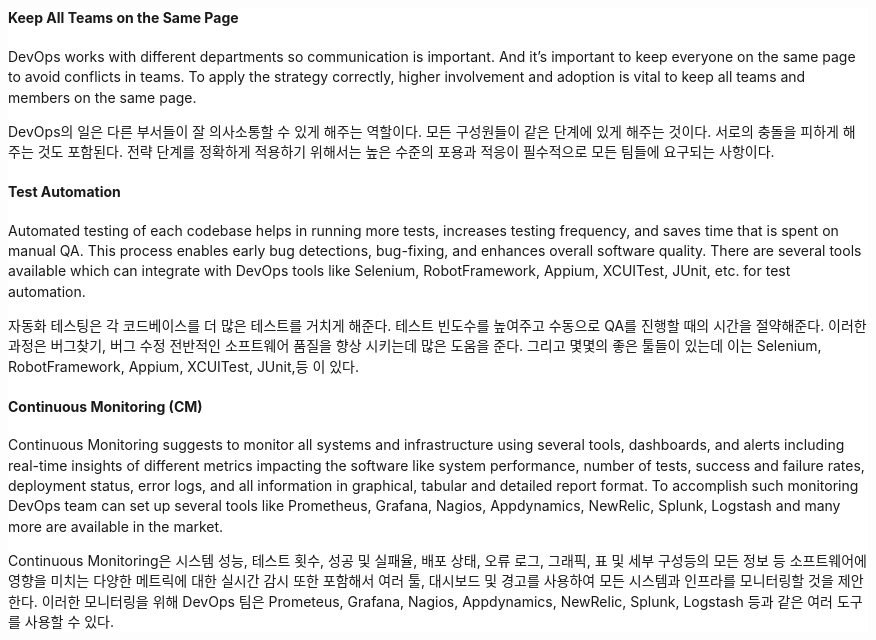#### Keep All Teams on the Same Page

DevOps works with different departments so communication is important. And it’s important to keep everyone on the same page 
to avoid conflicts in teams. To apply the strategy correctly, higher involvement and adoption is vital to keep all teams and
 members on the same page.

DevOps의 일은 다른 부서들이 잘 의사소통할 수 있게 해주는 역할이다. 모든 구성원들이 같은 단계에 있게 해주는 것이다. 서로의 충돌을 피하게 해주는 것도 포함된다.
전략 단계를 정확하게 적용하기 위해서는 높은 수준의 포용과 적응이 필수적으로 모든 팀들에 요구되는 사항이다.

#### Test Automation

Automated testing of each codebase helps in running more tests,  increases testing frequency, and saves time that is spent 
on manual QA. This process enables early bug detections, bug-fixing, and enhances overall software quality. There are several 
tools available which can integrate with DevOps tools like Selenium, RobotFramework, Appium, XCUITest, JUnit, etc. for test 
automation.

자동화 테스팅은 각 코드베이스를 더 많은 테스트를 거치게 해준다. 테스트 빈도수를 높여주고 수동으로 QA를 진행할 때의 시간을 절약해준다. 이러한 과정은 버그찾기, 버그 수정
전반적인 소프트웨어 품질을 향상 시키는데 많은 도움을 준다. 그리고 몇몇의 좋은 툴들이 있는데 이는  Selenium, RobotFramework, Appium, XCUITest, JUnit,등 이 있다.


#### Continuous Monitoring (CM)

Continuous Monitoring suggests to monitor all systems and infrastructure using several tools, dashboards, and alerts including 
real-time insights of different metrics impacting the software like system performance, number of tests, success and failure 
rates, deployment status, error logs, and all information in graphical, tabular and detailed report format. To accomplish 
such monitoring DevOps team can set up several tools like Prometheus, Grafana, Nagios, Appdynamics, NewRelic, Splunk, 
Logstash and many more are available in the market.

Continuous Monitoring은 시스템 성능, 테스트 횟수, 성공 및 실패율, 배포 상태, 오류 로그, 그래픽, 표 및 세부 구성등의 모든 정보 등 소프트웨어에 영향을 
미치는 다양한 메트릭에 대한 실시간 감시 또한 포함해서 여러 툴, 대시보드 및 경고를 사용하여 모든 시스템과 인프라를 모니터링할 것을 제안한다. 이러한 
모니터링을 위해 DevOps 팀은 Prometeus, Grafana, Nagios, Appdynamics, NewRelic, Splunk, Logstash 등과 같은 여러 도구를 사용할 수 있다.